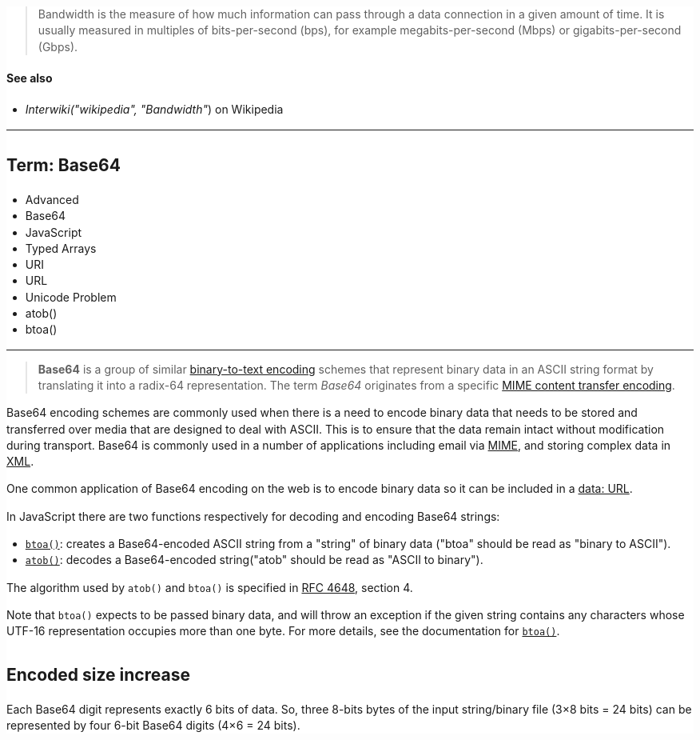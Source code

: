 > Bandwidth is the measure of how much information can pass through a data connection in a given amount of time. It is usually measured in multiples of bits-per-second (bps), for example megabits-per-second (Mbps) or gigabits-per-second (Gbps).

#### See also

- _Interwiki("wikipedia", "Bandwidth"_) on Wikipedia

---

## Term: Base64

- Advanced
- Base64
- JavaScript
- Typed Arrays
- URI
- URL
- Unicode Problem
- atob()
- btoa()

---

> **Base64** is a group of similar [binary-to-text encoding](https://en.wikipedia.org/wiki/Binary-to-text_encoding) schemes that represent binary data in an ASCII string format by translating it into a radix-64 representation. The term _Base64_ originates from a specific [MIME content transfer encoding](https://en.wikipedia.org/wiki/MIME#Content-Transfer-Encoding).

Base64 encoding schemes are commonly used when there is a need to encode binary data that needs to be stored and transferred over media that are designed to deal with ASCII. This is to ensure that the data remain intact without modification during transport. Base64 is commonly used in a number of applications including email via [MIME](https://en.wikipedia.org/wiki/MIME), and storing complex data in [XML](/en-US/docs/Web/XML).

One common application of Base64 encoding on the web is to encode binary data so it can be included in a [data: URL](/en-US/docs/Web/HTTP/Basics_of_HTTP/Data_URIs).

In JavaScript there are two functions respectively for decoding and encoding Base64 strings:

- [`btoa()`](/en-US/docs/Web/API/btoa): creates a Base64-encoded ASCII string from a "string" of binary data ("btoa" should be read as "binary to ASCII").
- [`atob()`](/en-US/docs/Web/API/atob): decodes a Base64-encoded string("atob" should be read as "ASCII to binary").

The algorithm used by `atob()` and `btoa()` is specified in [RFC 4648](https://datatracker.ietf.org/doc/html/rfc4648), section 4.

Note that `btoa()` expects to be passed binary data, and will throw an exception if the given string contains any characters whose UTF-16 representation occupies more than one byte. For more details, see the documentation for [`btoa()`](/en-US/docs/Web/API/btoa).

## Encoded size increase

Each Base64 digit represents exactly 6 bits of data. So, three 8-bits bytes of the input string/binary file (3×8 bits = 24 bits) can be represented by four 6-bit Base64 digits (4×6 = 24 bits).
